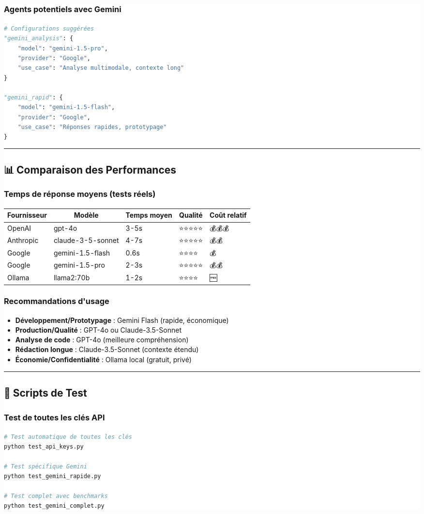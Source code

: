 ### Agents potentiels avec Gemini
```python
# Configurations suggérées
"gemini_analysis": {
    "model": "gemini-1.5-pro",
    "provider": "Google",
    "use_case": "Analyse multimodale, contexte long"
}

"gemini_rapid": {
    "model": "gemini-1.5-flash", 
    "provider": "Google",
    "use_case": "Réponses rapides, prototypage"
}
```

---

## 📊 Comparaison des Performances

### Temps de réponse moyens (tests réels)
| Fournisseur | Modèle | Temps moyen | Qualité | Coût relatif |
|-------------|--------|-------------|---------|--------------|
| OpenAI | gpt-4o | 3-5s | ⭐⭐⭐⭐⭐ | 💰💰💰 |
| Anthropic | claude-3-5-sonnet | 4-7s | ⭐⭐⭐⭐⭐ | 💰💰 |
| Google | gemini-1.5-flash | 0.6s | ⭐⭐⭐⭐ | 💰 |
| Google | gemini-1.5-pro | 2-3s | ⭐⭐⭐⭐⭐ | 💰💰 |
| Ollama | llama2:70b | 1-2s | ⭐⭐⭐⭐ | 🆓 |

### Recommandations d'usage
- **Développement/Prototypage** : Gemini Flash (rapide, économique)
- **Production/Qualité** : GPT-4o ou Claude-3.5-Sonnet
- **Analyse de code** : GPT-4o (meilleure compréhension)
- **Rédaction longue** : Claude-3.5-Sonnet (contexte étendu)
- **Économie/Confidentialité** : Ollama local (gratuit, privé)

---

## 🔧 Scripts de Test

### Test de toutes les clés API
```bash
# Test automatique de toutes les clés
python test_api_keys.py

# Test spécifique Gemini
python test_gemini_rapide.py

# Test complet avec benchmarks
python test_gemini_complet.py
```
